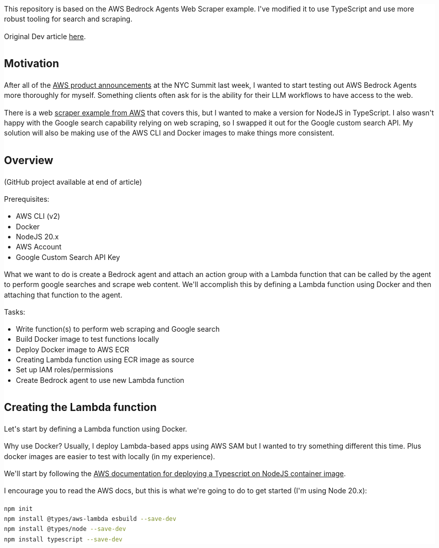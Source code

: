 This repository is based on the AWS Bedrock Agents Web Scraper example. I've modified it to use TypeScript and use more robust tooling for search and scraping. 

Original Dev article [here](https://dev.to/b-d055/adding-web-scraping-and-google-search-to-aws-bedrock-agents-55a8).

## Motivation

After all of the [AWS product announcements](https://aws.amazon.com/events/summits/new-york/) at the NYC Summit last week, I wanted to start testing out AWS Bedrock Agents more thoroughly for myself. Something clients often ask for is the ability for their LLM workflows to have access to the web.

There is a web [scraper example from AWS](https://github.com/build-on-aws/bedrock-agents-webscraper) that covers this, but I wanted to make a version for NodeJS in TypeScript. I also wasn't happy with the Google search capability relying on web scraping, so I swapped it out for the Google custom search API. My solution will also be making use of the AWS CLI and Docker images to make things more consistent.

## Overview

(GitHub project available at end of article)

Prerequisites:
 - AWS CLI (v2)
 - Docker
 - NodeJS 20.x
 - AWS Account
 - Google Custom Search API Key

What we want to do is create a Bedrock agent and attach an action group with a Lambda function that can be called by the agent to perform google searches and scrape web content. We'll accomplish this by defining a Lambda function using Docker and then attaching that function to the agent. 

Tasks:
 - Write function(s) to perform web scraping and Google search
 - Build Docker image to test functions locally
 - Deploy Docker image to AWS ECR 
 - Creating Lambda function using ECR image as source
 - Set up IAM roles/permissions
 - Create Bedrock agent to use new Lambda function


## Creating the Lambda function

Let's start by defining a Lambda function using Docker. 

Why use Docker? Usually, I deploy Lambda-based apps using AWS SAM but I wanted to try something different this time. Plus docker images are easier to test with locally (in my experience).

We'll start by following the [AWS documentation for deploying a Typescript on NodeJS container image](https://docs.aws.amazon.com/lambda/latest/dg/typescript-image.html).

I encourage you to read the AWS docs, but this is what we're going to do to get started (I'm using Node 20.x):
```bash
npm init
npm install @types/aws-lambda esbuild --save-dev 
npm install @types/node --save-dev
npm install typescript --save-dev 
```

